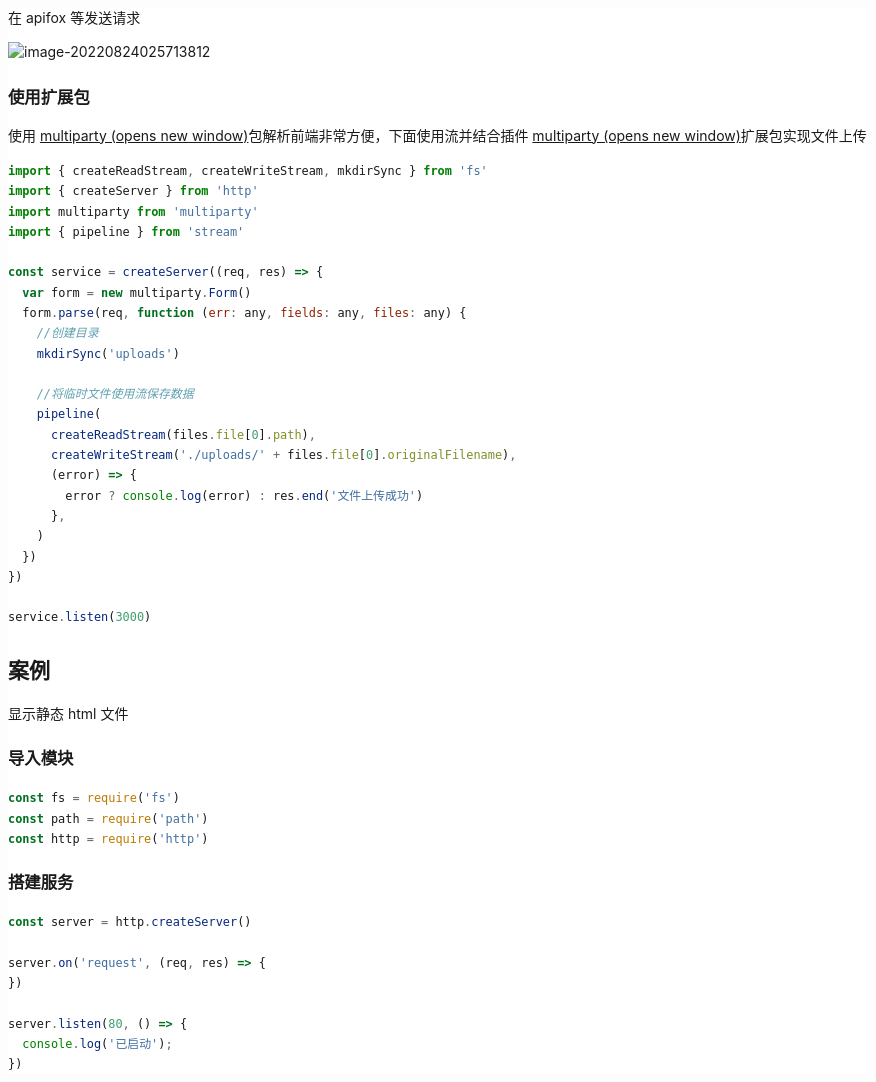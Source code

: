在 apifox 等发送请求

![image-20220824025713812](https://doc.houdunren.com/assets/img/image-20220824025713812.1db91999.png)

### 使用扩展包

使用 [multiparty (opens new window)](https://www.npmjs.com/package/multiparty)包解析前端非常方便，下面使用流并结合插件 [multiparty (opens new window)](https://www.npmjs.com/package/multiparty)扩展包实现文件上传

```js
import { createReadStream, createWriteStream, mkdirSync } from 'fs'
import { createServer } from 'http'
import multiparty from 'multiparty'
import { pipeline } from 'stream'

const service = createServer((req, res) => {
  var form = new multiparty.Form()
  form.parse(req, function (err: any, fields: any, files: any) {
    //创建目录
    mkdirSync('uploads')

    //将临时文件使用流保存数据
    pipeline(
      createReadStream(files.file[0].path),
      createWriteStream('./uploads/' + files.file[0].originalFilename),
      (error) => {
        error ? console.log(error) : res.end('文件上传成功')
      },
    )
  })
})

service.listen(3000)
```

## 案例

显示静态 html 文件

### 导入模块

```js
const fs = require('fs')
const path = require('path')
const http = require('http')
```

### 搭建服务

```js
const server = http.createServer()

server.on('request', (req, res) => {
})

server.listen(80, () => {
  console.log('已启动');
})
```

